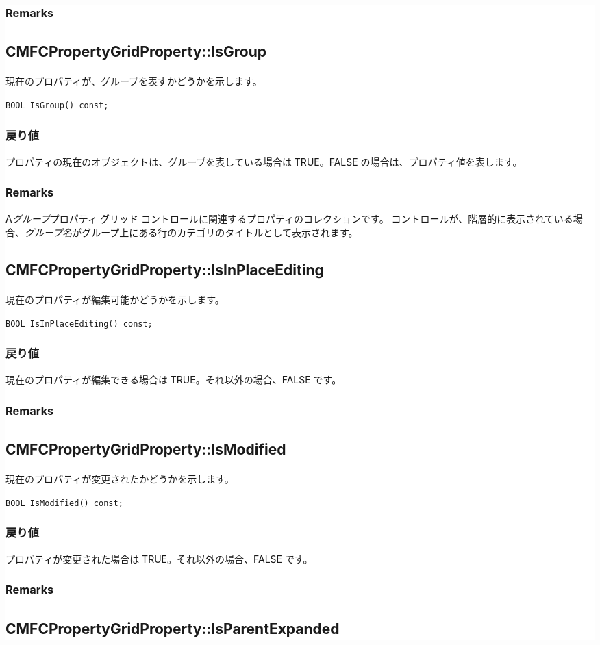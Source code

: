 ### <a name="remarks"></a>Remarks

##  <a name="isgroup"></a>  CMFCPropertyGridProperty::IsGroup

現在のプロパティが、グループを表すかどうかを示します。

```
BOOL IsGroup() const;
```

### <a name="return-value"></a>戻り値

プロパティの現在のオブジェクトは、グループを表している場合は TRUE。FALSE の場合は、プロパティ値を表します。

### <a name="remarks"></a>Remarks

A*グループ*プロパティ グリッド コントロールに関連するプロパティのコレクションです。 コントロールが、階層的に表示されている場合、*グループ名*がグループ上にある行のカテゴリのタイトルとして表示されます。

##  <a name="isinplaceediting"></a>  CMFCPropertyGridProperty::IsInPlaceEditing

現在のプロパティが編集可能かどうかを示します。

```
BOOL IsInPlaceEditing() const;
```

### <a name="return-value"></a>戻り値

現在のプロパティが編集できる場合は TRUE。それ以外の場合、FALSE です。

### <a name="remarks"></a>Remarks

##  <a name="ismodified"></a>  CMFCPropertyGridProperty::IsModified

現在のプロパティが変更されたかどうかを示します。

```
BOOL IsModified() const;
```

### <a name="return-value"></a>戻り値

プロパティが変更された場合は TRUE。それ以外の場合、FALSE です。

### <a name="remarks"></a>Remarks

##  <a name="isparentexpanded"></a>  CMFCPropertyGridProperty::IsParentExpanded
